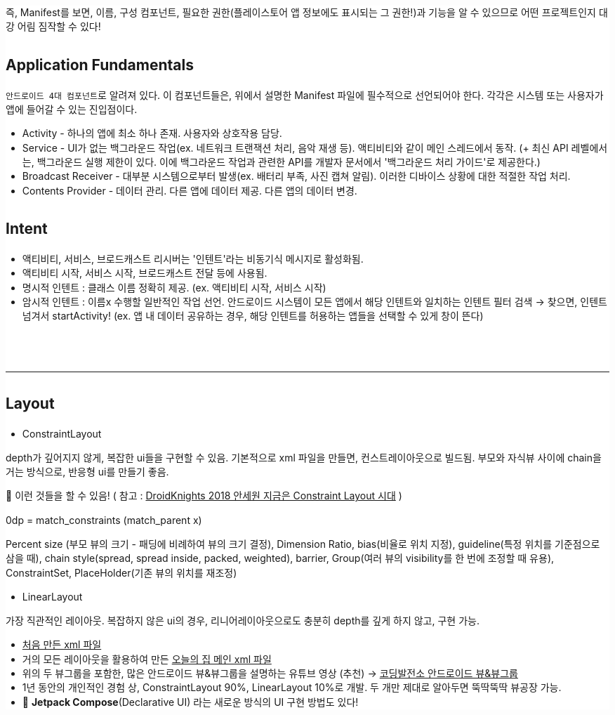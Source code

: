 즉, Manifest를 보면, 이름, 구성 컴포넌트, 필요한 권한(플레이스토어 앱 정보에도 표시되는 그 권한!)과 기능을 알 수 있으므로 어떤 프로젝트인지 대강 어림 짐작할 수 있다! 

## Application Fundamentals

`안드로이드 4대 컴포넌트`로 알려져 있다. 이 컴포넌트들은, 위에서 설명한 Manifest 파일에 필수적으로 선언되어야 한다. 각각은 시스템 또는 사용자가 앱에 들어갈 수 있는 진입점이다. 

- Activity - 하나의 앱에 최소 하나 존재. 사용자와 상호작용 담당.
- Service - UI가 없는 백그라운드 작업(ex. 네트워크 트랜잭션 처리, 음악 재생 등). 액티비티와 같이 메인 스레드에서 동작. (+ 최신 API 레벨에서는, 백그라운드 실행 제한이 있다. 이에 백그라운드 작업과 관련한 API를 개발자 문서에서 '백그라운드 처리 가이드'로 제공한다.)
- Broadcast Receiver - 대부분 시스템으로부터 발생(ex. 배터리 부족, 사진 캡쳐 알림). 이러한 디바이스 상황에 대한 적절한 작업 처리.
- Contents Provider - 데이터 관리. 다른 앱에 데이터 제공. 다른 앱의 데이터 변경.

## Intent

- 액티비티, 서비스, 브로드캐스트 리시버는 '인텐트'라는 비동기식 메시지로 활성화됨.
- 액티비티 시작, 서비스 시작, 브로드캐스트 전달 등에 사용됨.
- 명시적 인텐트 : 클래스 이름 정확히 제공. (ex. 액티비티 시작, 서비스 시작)
- 암시적 인텐트 : 이름x 수행할 일반적인 작업 선언. 안드로이드 시스템이 모든 앱에서 해당 인텐트와 일치하는 인텐트 필터 검색 → 찾으면, 인텐트 넘겨서 startActivity! (ex. 앱 내 데이터 공유하는 경우, 해당 인텐트를 허용하는 앱들을 선택할 수 있게 창이 뜬다)

<br></br>

---

## Layout

- ConstraintLayout

 depth가 깊어지지 않게, 복잡한 ui들을 구현할 수 있음. 기본적으로 xml 파일을 만들면, 컨스트레이아웃으로 빌드됨. 부모와 자식뷰 사이에 chain을 거는 방식으로,  반응형 ui를 만들기 좋음.

🐣 이런 것들을 할 수 있음! ( 참고 : <a href="https://www.youtube.com/watch?v=RkqMFLrpaT8" target="_blank">DroidKnights 2018 안세원 지금은 Constraint Layout 시대</a> )

0dp = match_constraints (match_parent x)

Percent size (부모 뷰의 크기 - 패딩에 비례하여 뷰의 크기 결정), Dimension Ratio, bias(비율로 위치 지정), guideline(특정 위치를 기준점으로 삼을 때), chain style(spread, spread inside, packed, weighted), barrier, Group(여러 뷰의 visibility를 한 번에 조정할 때 유용), ConstraintSet, PlaceHolder(기존 뷰의 위치를 재조정)

- LinearLayout

 가장 직관적인 레이아웃. 복잡하지 않은 ui의 경우, 리니어레이아웃으로도 충분히 depth를 깊게 하지 않고, 구현 가능.

- <a href="https://github.com/seochaeyeoni/Task_android/tree/master/Task01/app/src/main/res/layout" target="_blank">처음 만든 xml 파일</a>
- 거의 모든 레이아웃을 활용하여 만든 <a href="https://github.com/seochaeyeoni/Task_android/blob/master/Task01/app/task01_supplement/src/main/res/layout/activity_main_supplement.xml" target="_blank">오늘의 집 메인 xml 파일</a>
- 위의 두 뷰그룹을 포함한, 많은 안드로이드 뷰&뷰그룹을 설명하는 유튜브 영상 (추천) → <a href="https://www.youtube.com/playlist?list=PLMocbRXgGcjZMKFygjNXccaY_aQ91Xgfo" target="_blank">코딩발전소 안드로이드 뷰&뷰그룹</a>
- 1년 동안의 개인적인 경험 상, ConstraintLayout 90%, LinearLayout 10%로 개발. 두 개만 제대로 알아두면 뚝딱뚝딱 뷰공장 가능.
- 🎁 **Jetpack Compose**(Declarative UI) 라는 새로운 방식의 UI 구현 방법도 있다!
